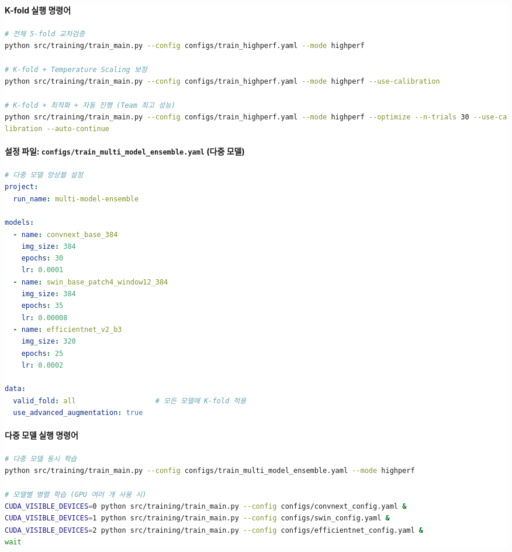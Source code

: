 #### K-fold 실행 명령어
```bash
# 전체 5-fold 교차검증
python src/training/train_main.py --config configs/train_highperf.yaml --mode highperf

# K-fold + Temperature Scaling 보정
python src/training/train_main.py --config configs/train_highperf.yaml --mode highperf --use-calibration

# K-fold + 최적화 + 자동 진행 (Team 최고 성능)
python src/training/train_main.py --config configs/train_highperf.yaml --mode highperf --optimize --n-trials 30 --use-calibration --auto-continue
```

#### 설정 파일: `configs/train_multi_model_ensemble.yaml` (다중 모델)
```yaml
# 다중 모델 앙상블 설정
project:
  run_name: multi-model-ensemble
  
models:
  - name: convnext_base_384
    img_size: 384
    epochs: 30
    lr: 0.0001
  - name: swin_base_patch4_window12_384  
    img_size: 384
    epochs: 35
    lr: 0.00008
  - name: efficientnet_v2_b3
    img_size: 320
    epochs: 25
    lr: 0.0002
    
data:
  valid_fold: all                   # 모든 모델에 K-fold 적용
  use_advanced_augmentation: true
```

#### 다중 모델 실행 명령어
```bash
# 다중 모델 동시 학습
python src/training/train_main.py --config configs/train_multi_model_ensemble.yaml --mode highperf

# 모델별 병렬 학습 (GPU 여러 개 사용 시)
CUDA_VISIBLE_DEVICES=0 python src/training/train_main.py --config configs/convnext_config.yaml &
CUDA_VISIBLE_DEVICES=1 python src/training/train_main.py --config configs/swin_config.yaml &
CUDA_VISIBLE_DEVICES=2 python src/training/train_main.py --config configs/efficientnet_config.yaml &
wait
```
